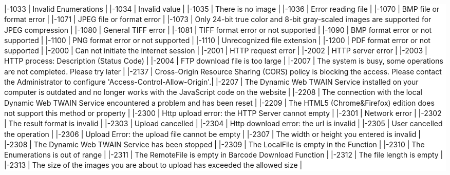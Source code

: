 |-1033 | Invalid Enumerations |
|-1034 | Invalid value |
|-1035 | There is no image |
|-1036 | Error reading file |
|-1070 | BMP file or format error |
|-1071 | JPEG file or format error |
|-1073 | Only 24-bit true color and 8-bit gray-scaled images are supported for JPEG compression |
|-1080 | General TIFF error |
|-1081 | TIFF format error or not supported |
|-1090 | BMP format error or not supported |
|-1100 | PNG format error or not supported |
|-1110 | Unrecognized file extension |
|-1200 | PDF format error or not supported |
|-2000 | Can not initiate the internet session |
|-2001 | HTTP request error |
|-2002 | HTTP server error |
|-2003 | HTTP process: Description (Status Code) |
|-2004 | FTP download file is too large |
|-2007 | The system is busy, some operations are not completed. Please try later |
|-2137 | Cross-Origin Resource Sharing (CORS) policy is blocking the access. Please contact the Administrator to configure 'Access-Control-Allow-Origin'.|
|-2207 | The Dynamic Web TWAIN Service installed on your computer is outdated and no longer works with the JavaScript code on the website |
|-2208 | The connection with the local Dynamic Web TWAIN Service encountered a problem and has been reset |
|-2209 | The HTML5 (Chrome&Firefox) edition does not support this method or property |
|-2300 | Http upload error: the HTTP Server cannot empty |
|-2301 | Network error |
|-2302 | The result format is invalid |
|-2303 | Upload cancelled |
|-2304 | Http download error: the url is invalid |
|-2305 | User cancelled the operation |
|-2306 | Upload Error: the upload file cannot be empty |
|-2307 | The width or height you entered is invalid |
|-2308 | The Dynamic Web TWAIN Service has been stopped |
|-2309 | The LocalFile is empty in the Function |
|-2310 | The Enumerations is out of range |
|-2311 | The RemoteFile is empty in Barcode Download Function |
|-2312 | The file length is empty |
|-2313 | The size of the images you are about to upload has exceeded the allowed size |